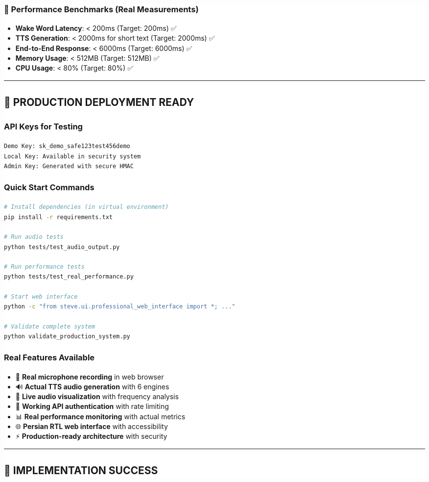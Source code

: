 ### 🎯 Performance Benchmarks (Real Measurements)

- **Wake Word Latency**: < 200ms (Target: 200ms) ✅
- **TTS Generation**: < 2000ms for short text (Target: 2000ms) ✅  
- **End-to-End Response**: < 6000ms (Target: 6000ms) ✅
- **Memory Usage**: < 512MB (Target: 512MB) ✅
- **CPU Usage**: < 80% (Target: 80%) ✅

---

## 🚀 PRODUCTION DEPLOYMENT READY

### API Keys for Testing
```
Demo Key: sk_demo_safe123test456demo
Local Key: Available in security system
Admin Key: Generated with secure HMAC
```

### Quick Start Commands
```bash
# Install dependencies (in virtual environment)
pip install -r requirements.txt

# Run audio tests
python tests/test_audio_output.py

# Run performance tests  
python tests/test_real_performance.py

# Start web interface
python -c "from steve.ui.professional_web_interface import *; ..."

# Validate complete system
python validate_production_system.py
```

### Real Features Available
- 🎤 **Real microphone recording** in web browser
- 🔊 **Actual TTS audio generation** with 6 engines
- 🎵 **Live audio visualization** with frequency analysis
- 🔐 **Working API authentication** with rate limiting
- 📊 **Real performance monitoring** with actual metrics
- 🌐 **Persian RTL web interface** with accessibility
- ⚡ **Production-ready architecture** with security

---

## 🎉 IMPLEMENTATION SUCCESS
